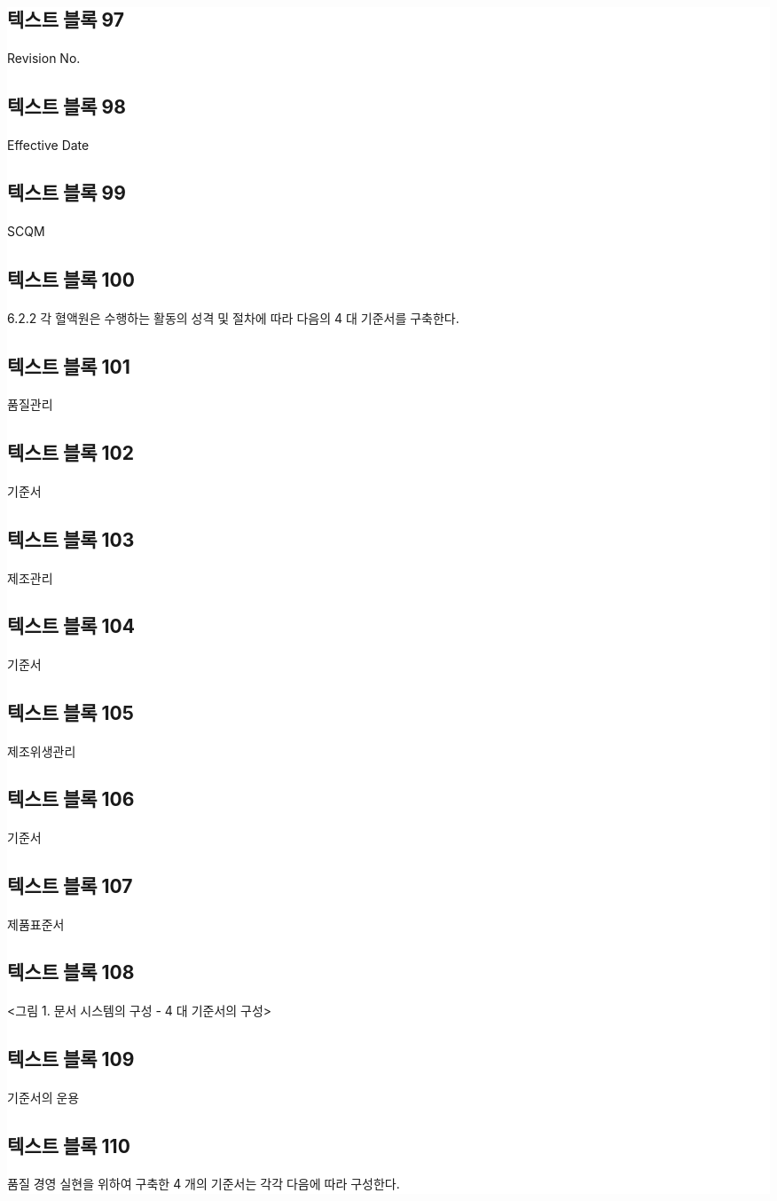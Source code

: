## 텍스트 블록 97
Revision No.

## 텍스트 블록 98
Effective Date

## 텍스트 블록 99
SCQM

## 텍스트 블록 100
6.2.2 각 혈액원은 수행하는 활동의 성격 및 절차에 따라 다음의 4 대 기준서를 구축한다.

## 텍스트 블록 101
품질관리

## 텍스트 블록 102
기준서

## 텍스트 블록 103
제조관리

## 텍스트 블록 104
기준서

## 텍스트 블록 105
제조위생관리

## 텍스트 블록 106
기준서

## 텍스트 블록 107
제품표준서

## 텍스트 블록 108
<그림 1. 문서 시스템의 구성 - 4 대 기준서의 구성>

## 텍스트 블록 109
기준서의 운용

## 텍스트 블록 110
품질 경영 실현을 위하여 구축한 4 개의 기준서는 각각 다음에 따라 구성한다.
